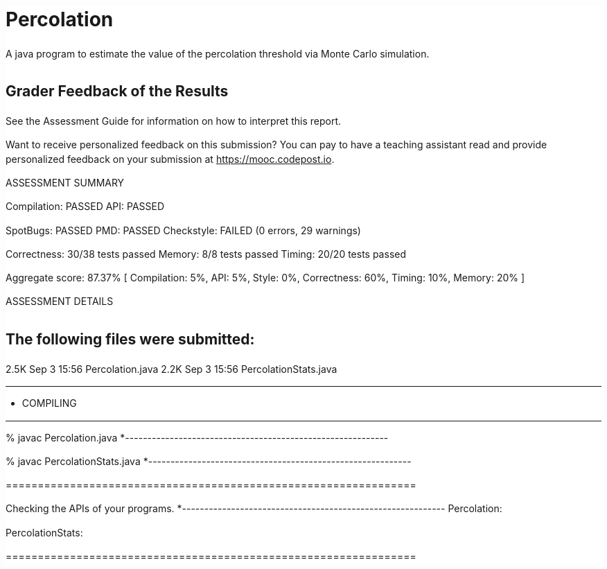 # Percolation
A java program to estimate the value of the percolation threshold via Monte Carlo simulation.

Grader Feedback of the Results
--------------------------------

See the Assessment Guide for information on how to interpret this report.

Want to receive personalized feedback on this submission? You can pay to have a teaching assistant read and provide personalized feedback on your submission at https://mooc.codepost.io.

ASSESSMENT SUMMARY

Compilation:  PASSED
API:          PASSED

SpotBugs:     PASSED
PMD:          PASSED
Checkstyle:   FAILED (0 errors, 29 warnings)

Correctness:  30/38 tests passed
Memory:       8/8 tests passed
Timing:       20/20 tests passed

Aggregate score: 87.37%
[ Compilation: 5%, API: 5%, Style: 0%, Correctness: 60%, Timing: 10%, Memory: 20% ]


ASSESSMENT DETAILS

The following files were submitted:
----------------------------------
2.5K Sep  3 15:56 Percolation.java
2.2K Sep  3 15:56 PercolationStats.java


********************************************************************************
*  COMPILING                                                                    
********************************************************************************


% javac Percolation.java
*-----------------------------------------------------------

% javac PercolationStats.java
*-----------------------------------------------------------


================================================================


Checking the APIs of your programs.
*-----------------------------------------------------------
Percolation:

PercolationStats:

================================================================
